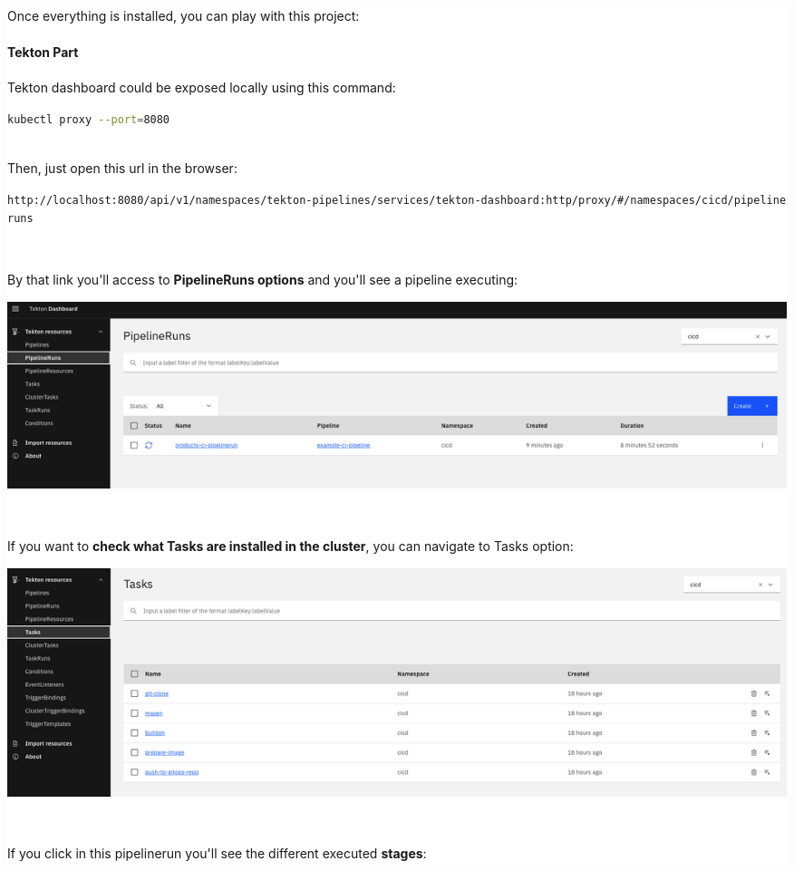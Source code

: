 Once everything is installed, you can play with this project:

#### **Tekton Part**

Tekton dashboard could be exposed locally using this command:

```bash
kubectl proxy --port=8080
```
<br />
Then, just open this url in the browser:

```bash
http://localhost:8080/api/v1/namespaces/tekton-pipelines/services/tekton-dashboard:http/proxy/#/namespaces/cicd/pipelineruns
```

<br />

By that link you'll access to **PipelineRuns options** and you'll see a pipeline executing:

![pipeline_running](/images/tekton-argocd/pipeline_running.png)

<br />

If you want to **check what Tasks are installed in the cluster**, you can navigate to Tasks option:

![installed_tasks](/images/tekton-argocd/installed_tasks.png)

<br />

If you click in this pipelinerun you'll see the different executed **stages**:
